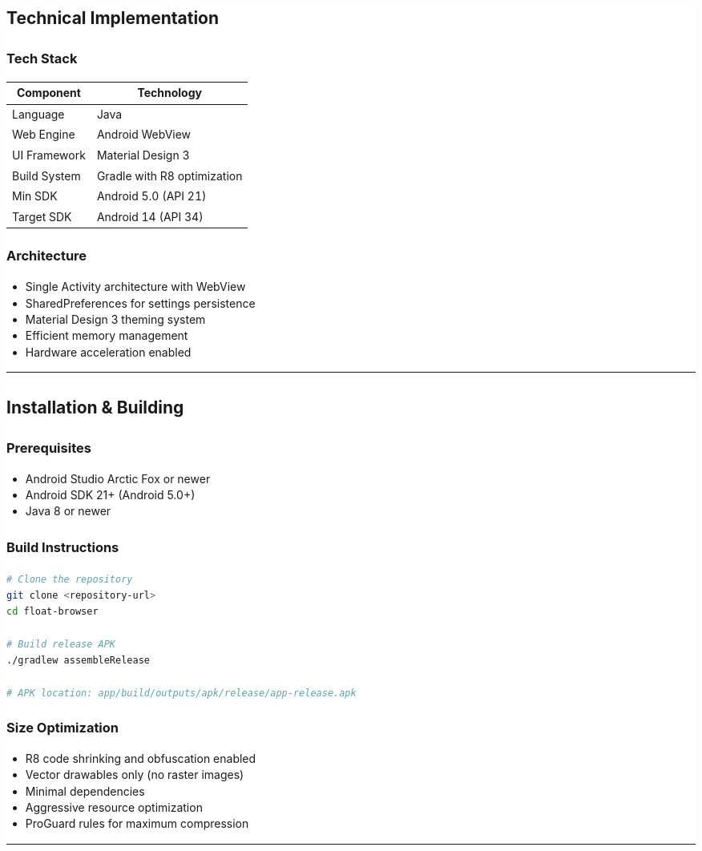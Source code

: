 ## Technical Implementation

### Tech Stack
| Component        | Technology    |
|------------------|---------------|
| Language         | Java          |
| Web Engine       | Android WebView |
| UI Framework     | Material Design 3 |
| Build System     | Gradle with R8 optimization |
| Min SDK          | Android 5.0 (API 21) |
| Target SDK       | Android 14 (API 34) |

### Architecture
- Single Activity architecture with WebView
- SharedPreferences for settings persistence
- Material Design 3 theming system
- Efficient memory management
- Hardware acceleration enabled

---

## Installation & Building

### Prerequisites
- Android Studio Arctic Fox or newer
- Android SDK 21+ (Android 5.0+)
- Java 8 or newer

### Build Instructions
```bash
# Clone the repository
git clone <repository-url>
cd float-browser

# Build release APK
./gradlew assembleRelease

# APK location: app/build/outputs/apk/release/app-release.apk
```

### Size Optimization
- R8 code shrinking and obfuscation enabled
- Vector drawables only (no raster images)
- Minimal dependencies
- Aggressive resource optimization
- ProGuard rules for maximum compression

---